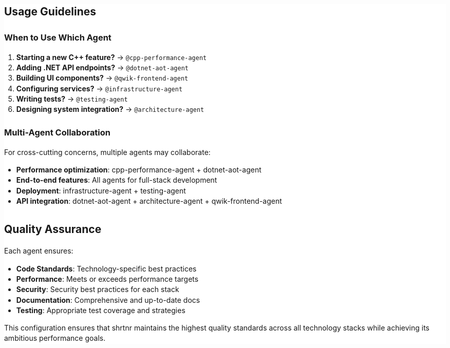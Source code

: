 ## Usage Guidelines

### When to Use Which Agent

1. **Starting a new C++ feature?** → `@cpp-performance-agent`
2. **Adding .NET API endpoints?** → `@dotnet-aot-agent`
3. **Building UI components?** → `@qwik-frontend-agent`
4. **Configuring services?** → `@infrastructure-agent`
5. **Writing tests?** → `@testing-agent`
6. **Designing system integration?** → `@architecture-agent`

### Multi-Agent Collaboration

For cross-cutting concerns, multiple agents may collaborate:

- **Performance optimization**: cpp-performance-agent + dotnet-aot-agent
- **End-to-end features**: All agents for full-stack development
- **Deployment**: infrastructure-agent + testing-agent
- **API integration**: dotnet-aot-agent + architecture-agent + qwik-frontend-agent

## Quality Assurance

Each agent ensures:

- **Code Standards**: Technology-specific best practices
- **Performance**: Meets or exceeds performance targets
- **Security**: Security best practices for each stack
- **Documentation**: Comprehensive and up-to-date docs
- **Testing**: Appropriate test coverage and strategies

This configuration ensures that shrtnr maintains the highest quality standards across all technology stacks while achieving its ambitious performance goals.
